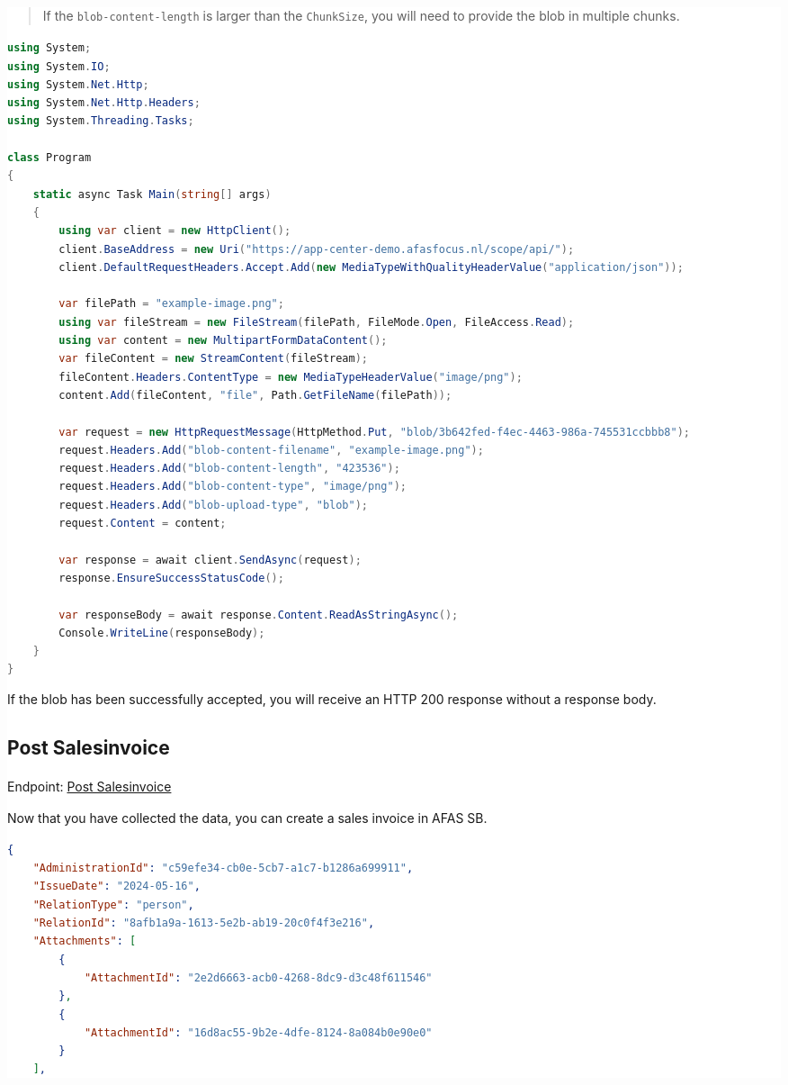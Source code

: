 > If the `blob-content-length` is larger than the `ChunkSize`, you will need to provide the blob in multiple chunks.

```csharp Add attachment file
using System;
using System.IO;
using System.Net.Http;
using System.Net.Http.Headers;
using System.Threading.Tasks;

class Program
{
    static async Task Main(string[] args)
    {
        using var client = new HttpClient();
        client.BaseAddress = new Uri("https://app-center-demo.afasfocus.nl/scope/api/");
        client.DefaultRequestHeaders.Accept.Add(new MediaTypeWithQualityHeaderValue("application/json"));

        var filePath = "example-image.png";
        using var fileStream = new FileStream(filePath, FileMode.Open, FileAccess.Read);
        using var content = new MultipartFormDataContent();
        var fileContent = new StreamContent(fileStream);
        fileContent.Headers.ContentType = new MediaTypeHeaderValue("image/png");
        content.Add(fileContent, "file", Path.GetFileName(filePath));

        var request = new HttpRequestMessage(HttpMethod.Put, "blob/3b642fed-f4ec-4463-986a-745531ccbbb8");
        request.Headers.Add("blob-content-filename", "example-image.png");
        request.Headers.Add("blob-content-length", "423536");
        request.Headers.Add("blob-content-type", "image/png");
        request.Headers.Add("blob-upload-type", "blob");
        request.Content = content;

        var response = await client.SendAsync(request);
        response.EnsureSuccessStatusCode();

        var responseBody = await response.Content.ReadAsStringAsync();
        Console.WriteLine(responseBody);
    }
}
```

If the blob has been successfully accepted, you will receive an HTTP 200 response without a response body.

## Post Salesinvoice

Endpoint: [Post Salesinvoice](../../api-specs/sb/en/latest#post-/api/salesinvoice)

Now that you have collected the data, you can create a sales invoice in AFAS SB.

```json Example sales to person
{
    "AdministrationId": "c59efe34-cb0e-5cb7-a1c7-b1286a699911",
    "IssueDate": "2024-05-16",
    "RelationType": "person",
    "RelationId": "8afb1a9a-1613-5e2b-ab19-20c0f4f3e216",
    "Attachments": [
        {
            "AttachmentId": "2e2d6663-acb0-4268-8dc9-d3c48f611546"
        },
        {
            "AttachmentId": "16d8ac55-9b2e-4dfe-8124-8a084b0e90e0"
        }
    ],
```